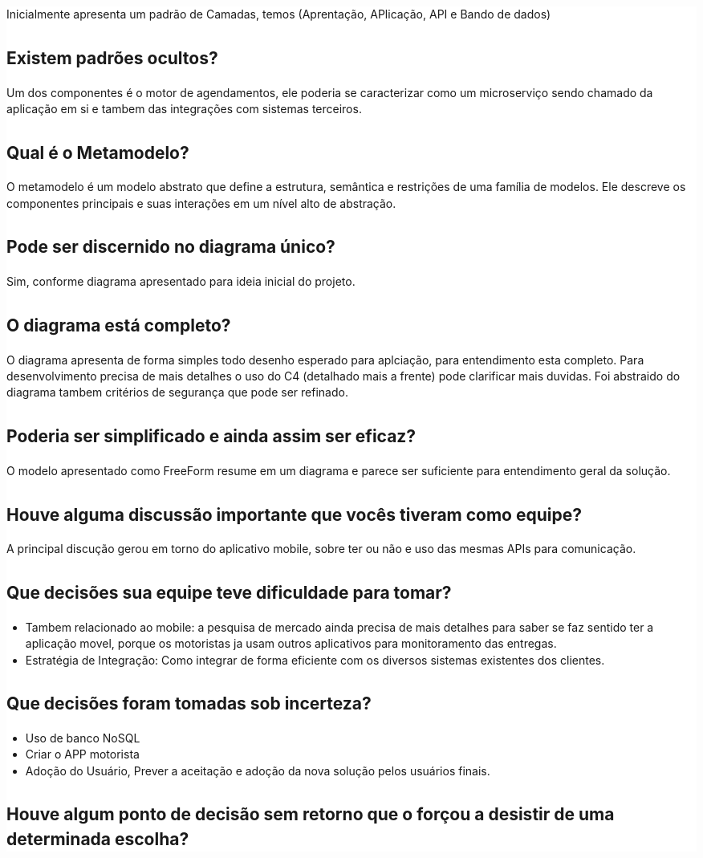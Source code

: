 Inicialmente apresenta um padrão de Camadas, temos (Aprentação, APlicação, API e Bando de dados)

## Existem padrões ocultos?

Um dos componentes é o motor de agendamentos, ele poderia se caracterizar como um microserviço sendo chamado da aplicação em si e tambem das integrações com sistemas terceiros.

## Qual é o Metamodelo?

O metamodelo é um modelo abstrato que define a estrutura, semântica e restrições de uma família de modelos. Ele descreve os componentes principais e suas interações em um nível alto de abstração.

## Pode ser discernido no diagrama único?

Sim, conforme diagrama apresentado para ideia inicial do projeto.

## O diagrama está completo?

O diagrama  apresenta de forma simples todo desenho esperado para aplciação, para entendimento esta completo. Para desenvolvimento precisa de mais detalhes o uso do C4 (detalhado mais a frente) pode clarificar mais duvidas.
Foi abstraido do diagrama tambem critérios de segurança que pode ser refinado.

## Poderia ser simplificado e ainda assim ser eficaz?

O modelo apresentado como FreeForm  resume em um diagrama e parece ser suficiente para entendimento geral da solução.

## Houve alguma discussão importante que vocês tiveram como equipe?

A principal discução gerou em torno do aplicativo mobile, sobre ter ou não e uso das mesmas APIs para comunicação. 

## Que decisões sua equipe teve dificuldade para tomar?

* Tambem relacionado ao mobile: a pesquisa de mercado ainda precisa de mais detalhes para saber se faz sentido ter a aplicação movel, porque os motoristas ja usam outros aplicativos para monitoramento das entregas.
* Estratégia de Integração: Como integrar de forma eficiente com os diversos sistemas existentes dos clientes.

## Que decisões foram tomadas sob incerteza?

* Uso de banco NoSQL
* Criar o APP motorista
* Adoção do Usuário, Prever a aceitação e adoção da nova solução pelos usuários finais.

## Houve algum ponto de decisão sem retorno que o forçou a desistir de uma determinada escolha?
